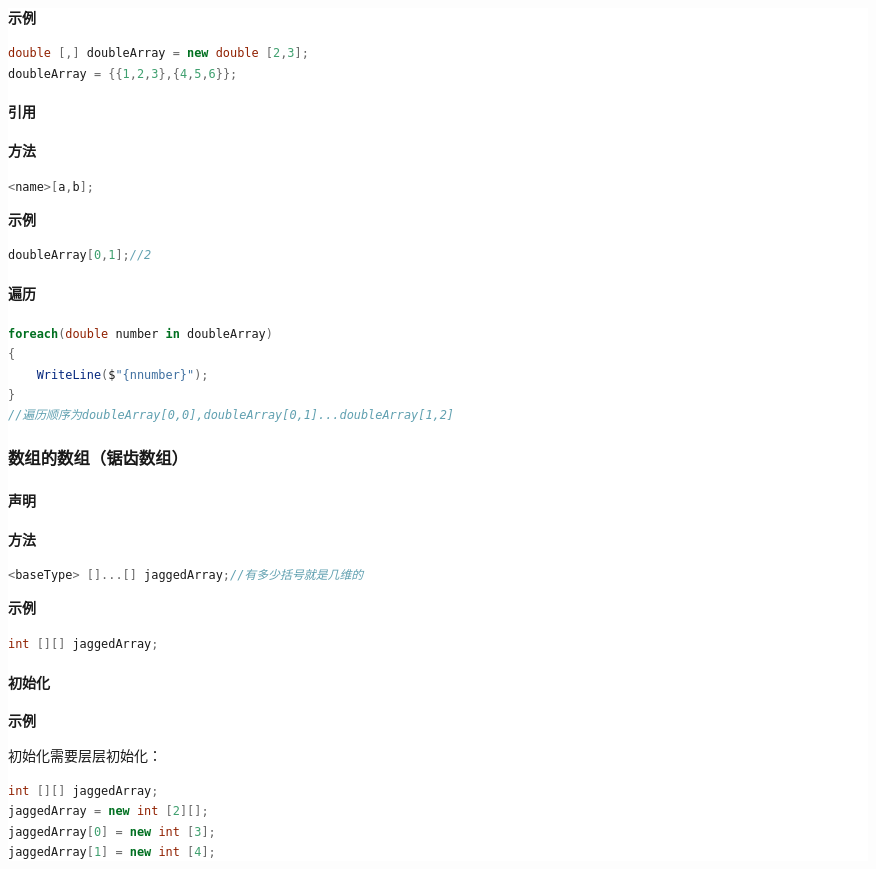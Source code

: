 **示例**

```c#
double [,] doubleArray = new double [2,3];
doubleArray = {{1,2,3},{4,5,6}};
```

#### 引用

**方法**

```c#
<name>[a,b];
```

**示例**

```c#
doubleArray[0,1];//2
```

#### 遍历

```c#
foreach(double number in doubleArray)
{
    WriteLine($"{nnumber}");
}
//遍历顺序为doubleArray[0,0],doubleArray[0,1]...doubleArray[1,2]
```

### 数组的数组（锯齿数组）

#### 声明

**方法**

```c#
<baseType> []...[] jaggedArray;//有多少括号就是几维的
```

**示例**

```c#
int [][] jaggedArray;
```

#### 初始化

**示例**

初始化需要层层初始化：

```c#
int [][] jaggedArray;
jaggedArray = new int [2][];
jaggedArray[0] = new int [3];
jaggedArray[1] = new int [4];
```
